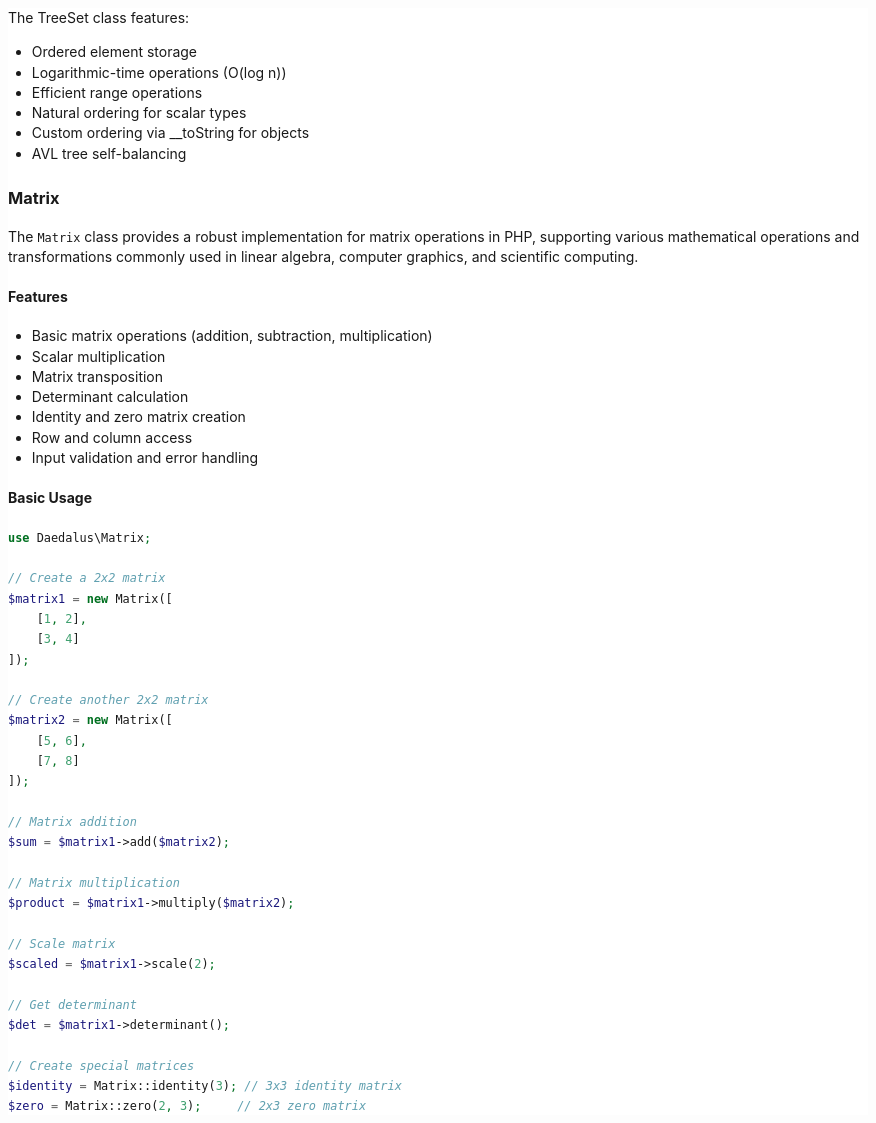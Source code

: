 The TreeSet class features:
- Ordered element storage
- Logarithmic-time operations (O(log n))
- Efficient range operations
- Natural ordering for scalar types
- Custom ordering via __toString for objects
- AVL tree self-balancing

### Matrix

The `Matrix` class provides a robust implementation for matrix operations in PHP, supporting various mathematical operations and transformations commonly used in linear algebra, computer graphics, and scientific computing.

#### Features

- Basic matrix operations (addition, subtraction, multiplication)
- Scalar multiplication
- Matrix transposition
- Determinant calculation
- Identity and zero matrix creation
- Row and column access
- Input validation and error handling

#### Basic Usage

```php
use Daedalus\Matrix;

// Create a 2x2 matrix
$matrix1 = new Matrix([
    [1, 2],
    [3, 4]
]);

// Create another 2x2 matrix
$matrix2 = new Matrix([
    [5, 6],
    [7, 8]
]);

// Matrix addition
$sum = $matrix1->add($matrix2);

// Matrix multiplication
$product = $matrix1->multiply($matrix2);

// Scale matrix
$scaled = $matrix1->scale(2);

// Get determinant
$det = $matrix1->determinant();

// Create special matrices
$identity = Matrix::identity(3); // 3x3 identity matrix
$zero = Matrix::zero(2, 3);     // 2x3 zero matrix
```
